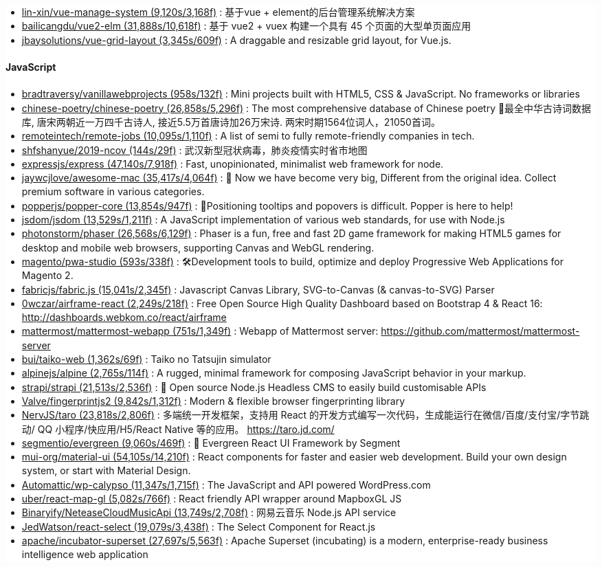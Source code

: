 * [lin-xin/vue-manage-system (9,120s/3,168f)](https://github.com/lin-xin/vue-manage-system) : 基于vue + element的后台管理系统解决方案
* [bailicangdu/vue2-elm (31,888s/10,618f)](https://github.com/bailicangdu/vue2-elm) : 基于 vue2 + vuex 构建一个具有 45 个页面的大型单页面应用
* [jbaysolutions/vue-grid-layout (3,345s/609f)](https://github.com/jbaysolutions/vue-grid-layout) : A draggable and resizable grid layout, for Vue.js.

#### JavaScript
* [bradtraversy/vanillawebprojects (958s/132f)](https://github.com/bradtraversy/vanillawebprojects) : Mini projects built with HTML5, CSS & JavaScript. No frameworks or libraries
* [chinese-poetry/chinese-poetry (26,858s/5,296f)](https://github.com/chinese-poetry/chinese-poetry) : The most comprehensive database of Chinese poetry 🧶最全中华古诗词数据库, 唐宋两朝近一万四千古诗人, 接近5.5万首唐诗加26万宋诗. 两宋时期1564位词人，21050首词。
* [remoteintech/remote-jobs (10,095s/1,110f)](https://github.com/remoteintech/remote-jobs) : A list of semi to fully remote-friendly companies in tech.
* [shfshanyue/2019-ncov (144s/29f)](https://github.com/shfshanyue/2019-ncov) : 武汉新型冠状病毒，肺炎疫情实时省市地图
* [expressjs/express (47,140s/7,918f)](https://github.com/expressjs/express) : Fast, unopinionated, minimalist web framework for node.
* [jaywcjlove/awesome-mac (35,417s/4,064f)](https://github.com/jaywcjlove/awesome-mac) :  Now we have become very big, Different from the original idea. Collect premium software in various categories.
* [popperjs/popper-core (13,854s/947f)](https://github.com/popperjs/popper-core) : 🍿Positioning tooltips and popovers is difficult. Popper is here to help!
* [jsdom/jsdom (13,529s/1,211f)](https://github.com/jsdom/jsdom) : A JavaScript implementation of various web standards, for use with Node.js
* [photonstorm/phaser (26,568s/6,129f)](https://github.com/photonstorm/phaser) : Phaser is a fun, free and fast 2D game framework for making HTML5 games for desktop and mobile web browsers, supporting Canvas and WebGL rendering.
* [magento/pwa-studio (593s/338f)](https://github.com/magento/pwa-studio) : 🛠Development tools to build, optimize and deploy Progressive Web Applications for Magento 2.
* [fabricjs/fabric.js (15,041s/2,345f)](https://github.com/fabricjs/fabric.js) : Javascript Canvas Library, SVG-to-Canvas (& canvas-to-SVG) Parser
* [0wczar/airframe-react (2,249s/218f)](https://github.com/0wczar/airframe-react) : Free Open Source High Quality Dashboard based on Bootstrap 4 & React 16: http://dashboards.webkom.co/react/airframe
* [mattermost/mattermost-webapp (751s/1,349f)](https://github.com/mattermost/mattermost-webapp) : Webapp of Mattermost server: https://github.com/mattermost/mattermost-server
* [bui/taiko-web (1,362s/69f)](https://github.com/bui/taiko-web) : Taiko no Tatsujin simulator
* [alpinejs/alpine (2,765s/114f)](https://github.com/alpinejs/alpine) : A rugged, minimal framework for composing JavaScript behavior in your markup.
* [strapi/strapi (21,513s/2,536f)](https://github.com/strapi/strapi) : 🚀 Open source Node.js Headless CMS to easily build customisable APIs
* [Valve/fingerprintjs2 (9,842s/1,312f)](https://github.com/Valve/fingerprintjs2) : Modern & flexible browser fingerprinting library
* [NervJS/taro (23,818s/2,806f)](https://github.com/NervJS/taro) : 多端统一开发框架，支持用 React 的开发方式编写一次代码，生成能运行在微信/百度/支付宝/字节跳动/ QQ 小程序/快应用/H5/React Native 等的应用。 https://taro.jd.com/
* [segmentio/evergreen (9,060s/469f)](https://github.com/segmentio/evergreen) : 🌲 Evergreen React UI Framework by Segment
* [mui-org/material-ui (54,105s/14,210f)](https://github.com/mui-org/material-ui) : React components for faster and easier web development. Build your own design system, or start with Material Design.
* [Automattic/wp-calypso (11,347s/1,715f)](https://github.com/Automattic/wp-calypso) : The JavaScript and API powered WordPress.com
* [uber/react-map-gl (5,082s/766f)](https://github.com/uber/react-map-gl) : React friendly API wrapper around MapboxGL JS
* [Binaryify/NeteaseCloudMusicApi (13,749s/2,708f)](https://github.com/Binaryify/NeteaseCloudMusicApi) : 网易云音乐 Node.js API service
* [JedWatson/react-select (19,079s/3,438f)](https://github.com/JedWatson/react-select) : The Select Component for React.js
* [apache/incubator-superset (27,697s/5,563f)](https://github.com/apache/incubator-superset) : Apache Superset (incubating) is a modern, enterprise-ready business intelligence web application
